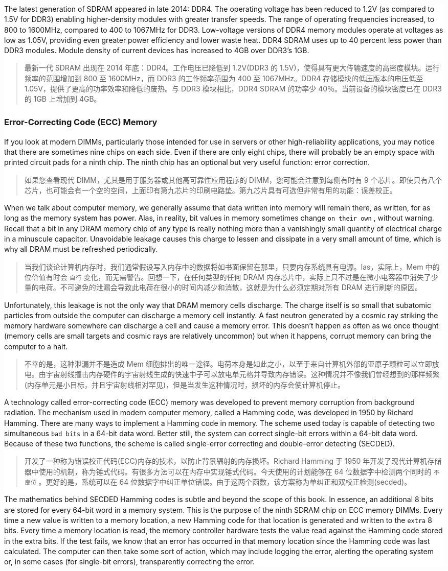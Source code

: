 The latest generation of SDRAM appeared in late 2014: DDR4. The operating voltage has been reduced to 1.2V (as compared to 1.5V for DDR3) enabling higher-density modules with greater transfer speeds. The range of operating frequencies increased, to 800 to 1600MHz, compared to 400 to 1067MHz for DDR3. Low-voltage versions of DDR4 memory modules operate at voltages as low as 1.05V, providing even greater power efficiency and lower waste heat. DDR4 SDRAM uses up to 40 percent less power than DDR3 modules. Module density of current devices has increased to 4GB over DDR3’s 1GB.

> 最新一代 SDRAM 出现在 2014 年底：DDR4。工作电压已降低到 1.2V(DDR3 的 1.5V)，使得具有更大传输速度的高密度模块。运行频率的范围增加到 800 至 1600MHz，而 DDR3 的工作频率范围为 400 至 1067MHz。DDR4 存储模块的低压版本的电压低至 1.05V，提供了更高的功率效率和降低的废热。与 DDR3 模块相比，DDR4 SDRAM 的功率少 40％。当前设备的模块密度已在 DDR3 的 1GB 上增加到 4GB。

### Error-Correcting Code (ECC) Memory

If you look at modern DIMMs, particularly those intended for use in servers or other high-reliability applications, you may notice that there are sometimes nine chips on each side. Even if there are only eight chips, there will probably be an empty space with printed circuit pads for a ninth chip. The ninth chip has an optional but very useful function: error correction.

> 如果您查看现代 DIMM，尤其是用于服务器或其他高可靠性应用程序的 DIMM，您可能会注意到每侧有时有 9 个芯片。即使只有八个芯片，也可能会有一个空的空间，上面印有第九芯片的印刷电路垫。第九芯片具有可选但非常有用的功能：误差校正。

When we talk about computer memory, we generally assume that data written into memory will remain there, as written, for as long as the memory system has power. Alas, in reality, bit values in memory sometimes change `on their own` , without warning. Recall that a bit in any DRAM memory chip of any type is really nothing more than a vanishingly small quantity of electrical charge in a minuscule capacitor. Unavoidable leakage causes this charge to lessen and dissipate in a very small amount of time, which is why all DRAM must be refreshed periodically.

> 当我们谈论计算机内存时，我们通常假设写入内存中的数据将如书面保留在那里，只要内存系统具有电源。las，实际上，Mem 中的位价值有时会 `自行` 变化，而无需警告。回想一下，在任何类型的任何 DRAM 内存芯片中，实际上只不过是在微小电容器中消失了少量的电荷。不可避免的泄漏会导致此电荷在很小的时间内减少和消散，这就是为什么必须定期对所有 DRAM 进行刷新的原因。

Unfortunately, this leakage is not the only way that DRAM memory cells discharge. The charge itself is so small that subatomic particles from outside the computer can discharge a memory cell instantly. A fast neutron generated by a cosmic ray striking the memory hardware somewhere can discharge a cell and cause a memory error. This doesn’t happen as often as we once thought (memory cells are small targets and cosmic rays are relatively uncommon) but when it happens, corrupt memory can bring the computer to a halt.

> 不幸的是，这种泄漏并不是造成 Mem 细胞排出的唯一途径。电荷本身是如此之小，以至于来自计算机外部的亚原子颗粒可以立即放电。由宇宙射线撞击内存硬件的宇宙射线生成的快速中子可以放电单元格并导致内存错误。这种情况并不像我们曾经想到的那样频繁(内存单元是小目标，并且宇宙射线相对罕见)，但是当发生这种情况时，损坏的内存会使计算机停止。

A technology called error-correcting code (ECC) memory was developed to prevent memory corruption from background radiation. The mechanism used in modern computer memory, called a Hamming code, was developed in 1950 by Richard Hamming. There are many ways to implement a Hamming code in memory. The scheme used today is capable of detecting two simultaneous `bad bits` in a 64-bit data word. Better still, the system can correct single-bit errors within a 64-bit data word. Because of these two functions, the scheme is called single-error correcting and double-error detecting (SECDED).

> 开发了一种称为错误校正代码(ECC)内存的技术，以防止背景辐射的内存损坏。Richard Hamming 于 1950 年开发了现代计算机存储器中使用的机制，称为锤式代码。有很多方法可以在内存中实现锤式代码。今天使用的计划能够在 64 位数据字中检测两个同时的 `不良位` 。更好的是，系统可以在 64 位数据字中纠正单位错误。由于这两个函数，该方案称为单纠正和双校正检测(secded)。

The mathematics behind SECDED Hamming codes is subtle and beyond the scope of this book. In essence, an additional 8 bits are stored for every 64-bit word in a memory system. This is the purpose of the ninth SDRAM chip on ECC memory DIMMs. Every time a new value is written to a memory location, a new Hamming code for that location is generated and written to the `extra` 8 bits. Every time a memory location is read, the memory controller hardware tests the value read against the Hamming code stored in the extra bits. If the test fails, we know that an error has occurred in that memory location since the Hamming code was last calculated. The computer can then take some sort of action, which may include logging the error, alerting the operating system or, in some cases (for single-bit errors), transparently correcting the error.
